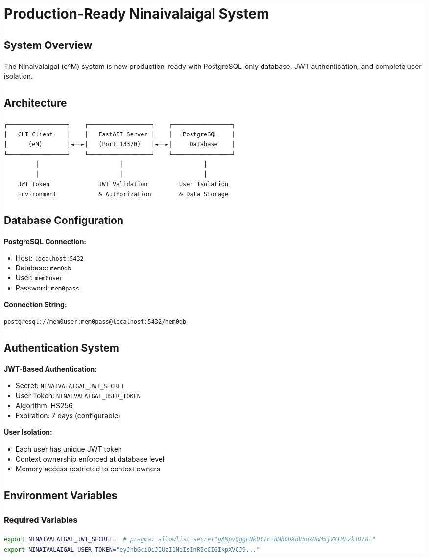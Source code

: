 # Production-Ready Ninaivalaigal System

## System Overview

The Ninaivalaigal (e^M) system is now production-ready with PostgreSQL-only database, JWT authentication, and complete user isolation.

## Architecture

```
┌─────────────────┐    ┌──────────────────┐    ┌─────────────────┐
│   CLI Client    │    │   FastAPI Server │    │   PostgreSQL    │
│      (eM)       │◄──►│   (Port 13370)   │◄──►│     Database    │
└─────────────────┘    └──────────────────┘    └─────────────────┘
         │                       │                       │
         │                       │                       │
    JWT Token              JWT Validation         User Isolation
    Environment            & Authorization        & Data Storage
```

## Database Configuration

**PostgreSQL Connection:**
- Host: `localhost:5432`
- Database: `mem0db`
- User: `mem0user`
- Password: `mem0pass`

**Connection String:**
```
postgresql://mem0user:mem0pass@localhost:5432/mem0db
```

## Authentication System

**JWT-Based Authentication:**
- Secret: `NINAIVALAIGAL_JWT_SECRET`
- User Token: `NINAIVALAIGAL_USER_TOKEN`
- Algorithm: HS256
- Expiration: 7 days (configurable)

**User Isolation:**
- Each user has unique JWT token
- Context ownership enforced at database level
- Memory access restricted to context owners

## Environment Variables

### Required Variables
```bash
export NINAIVALAIGAL_JWT_SECRET=  # pragma: allowlist secret"gAMpvQggENkOYTc+hMh0UXdV5qxOnM5jVXIRFzk+D/8="
export NINAIVALAIGAL_USER_TOKEN="eyJhbGciOiJIUzI1NiIsInR5cCI6IkpXVCJ9..."
```
